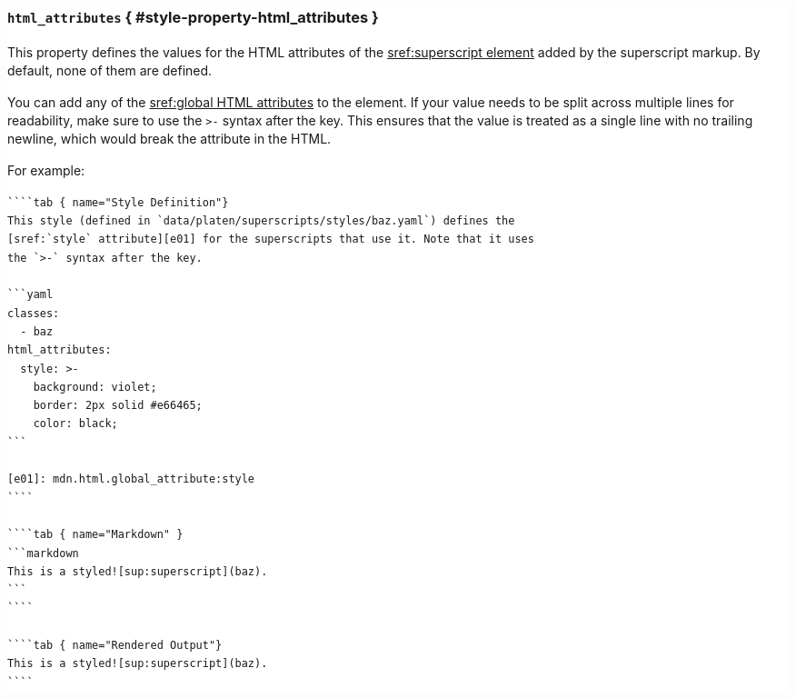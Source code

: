 ### `html_attributes` { #style-property-html_attributes }

This property defines the values for the HTML attributes of the [sref:superscript element][s01] added by the superscript
markup. By default, none of them are defined.

You can add any of the [sref:global HTML attributes][s02] to the element. If your value needs to be split across multiple
lines for readability, make sure to use the `>-` syntax after the key. This ensures that the value is treated as a single
line with no trailing newline, which would break the attribute in the HTML.

For example:

``````tabs { #style-property-attribute-example }
````tab { name="Style Definition"}
This style (defined in `data/platen/superscripts/styles/baz.yaml`) defines the
[sref:`style` attribute][e01] for the superscripts that use it. Note that it uses
the `>-` syntax after the key.

```yaml
classes:
  - baz
html_attributes:
  style: >-
    background: violet;
    border: 2px solid #e66465;
    color: black;
```

[e01]: mdn.html.global_attribute:style
````

````tab { name="Markdown" }
```markdown
This is a styled![sup:superscript](baz).
```
````

````tab { name="Rendered Output"}
This is a styled![sup:superscript](baz).
````
``````


[s01]: mdn.html.element:sup
[s02]: mdn.html.global_attribute:
